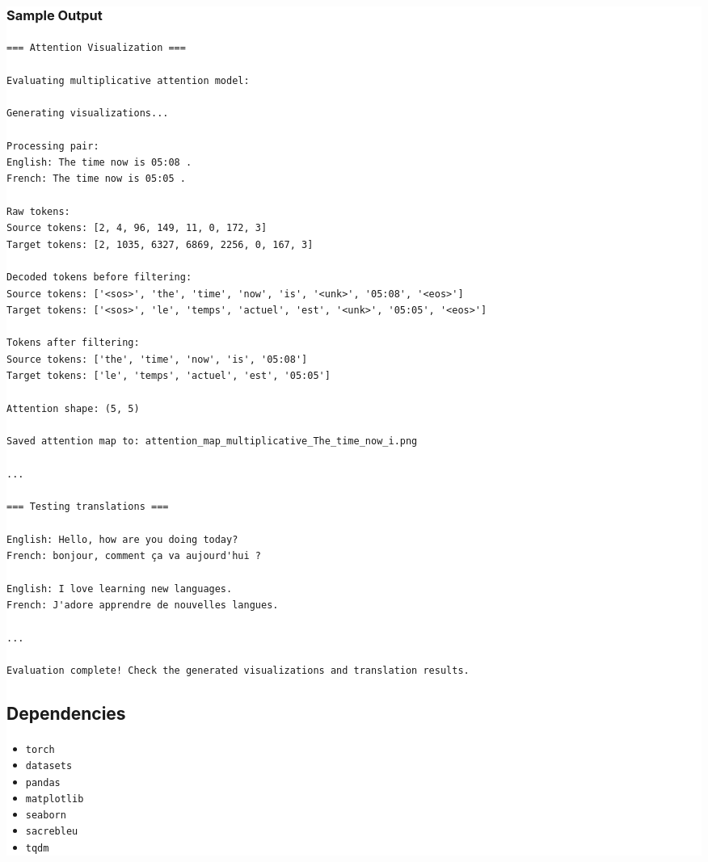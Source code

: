 ### Sample Output

```
=== Attention Visualization ===

Evaluating multiplicative attention model:

Generating visualizations...

Processing pair:
English: The time now is 05:08 .
French: The time now is 05:05 .

Raw tokens:
Source tokens: [2, 4, 96, 149, 11, 0, 172, 3]
Target tokens: [2, 1035, 6327, 6869, 2256, 0, 167, 3]

Decoded tokens before filtering:
Source tokens: ['<sos>', 'the', 'time', 'now', 'is', '<unk>', '05:08', '<eos>']
Target tokens: ['<sos>', 'le', 'temps', 'actuel', 'est', '<unk>', '05:05', '<eos>']

Tokens after filtering:
Source tokens: ['the', 'time', 'now', 'is', '05:08']
Target tokens: ['le', 'temps', 'actuel', 'est', '05:05']

Attention shape: (5, 5)

Saved attention map to: attention_map_multiplicative_The_time_now_i.png

...

=== Testing translations ===

English: Hello, how are you doing today?
French: bonjour, comment ça va aujourd'hui ?

English: I love learning new languages.
French: J'adore apprendre de nouvelles langues.

...

Evaluation complete! Check the generated visualizations and translation results.
```

## Dependencies

- `torch`
- `datasets`
- `pandas`
- `matplotlib`
- `seaborn`
- `sacrebleu`
- `tqdm`
